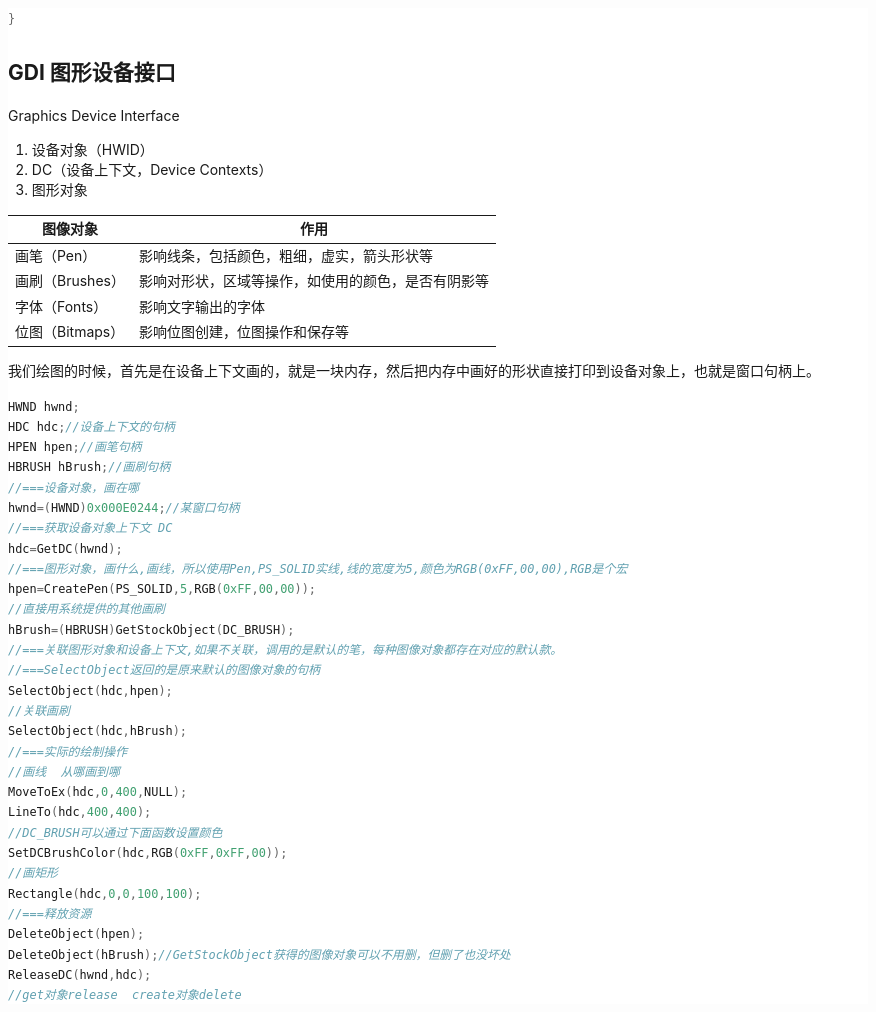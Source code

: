 ```c
}
```

## GDI  图形设备接口

Graphics Device Interface

1. 设备对象（HWID）
2. DC（设备上下文，Device Contexts）
3. 图形对象

| 图像对象        | 作用                                               |
| --------------- | -------------------------------------------------- |
| 画笔（Pen）     | 影响线条，包括颜色，粗细，虚实，箭头形状等         |
| 画刷（Brushes） | 影响对形状，区域等操作，如使用的颜色，是否有阴影等 |
| 字体（Fonts）   | 影响文字输出的字体                                 |
| 位图（Bitmaps） | 影响位图创建，位图操作和保存等                     |

我们绘图的时候，首先是在设备上下文画的，就是一块内存，然后把内存中画好的形状直接打印到设备对象上，也就是窗口句柄上。

```cpp
HWND hwnd;
HDC hdc;//设备上下文的句柄
HPEN hpen;//画笔句柄
HBRUSH hBrush;//画刷句柄
//===设备对象，画在哪
hwnd=(HWND)0x000E0244;//某窗口句柄
//===获取设备对象上下文 DC
hdc=GetDC(hwnd);
//===图形对象，画什么,画线，所以使用Pen,PS_SOLID实线,线的宽度为5,颜色为RGB(0xFF,00,00),RGB是个宏
hpen=CreatePen(PS_SOLID,5,RGB(0xFF,00,00));
//直接用系统提供的其他画刷
hBrush=(HBRUSH)GetStockObject(DC_BRUSH);
//===关联图形对象和设备上下文,如果不关联，调用的是默认的笔，每种图像对象都存在对应的默认款。
//===SelectObject返回的是原来默认的图像对象的句柄
SelectObject(hdc,hpen);
//关联画刷
SelectObject(hdc,hBrush);
//===实际的绘制操作
//画线  从哪画到哪
MoveToEx(hdc,0,400,NULL);
LineTo(hdc,400,400);
//DC_BRUSH可以通过下面函数设置颜色
SetDCBrushColor(hdc,RGB(0xFF,0xFF,00));
//画矩形
Rectangle(hdc,0,0,100,100);
//===释放资源
DeleteObject(hpen);
DeleteObject(hBrush);//GetStockObject获得的图像对象可以不用删，但删了也没坏处
ReleaseDC(hwnd,hdc);
//get对象release  create对象delete
```

